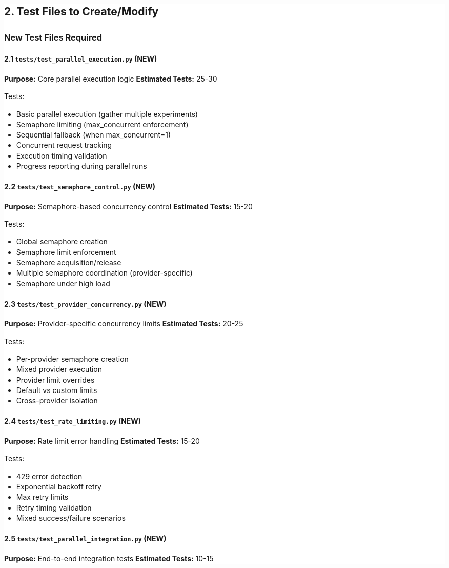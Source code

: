 
## 2. Test Files to Create/Modify

### New Test Files Required

#### 2.1 `tests/test_parallel_execution.py` (NEW)
**Purpose:** Core parallel execution logic
**Estimated Tests:** 25-30

Tests:
- Basic parallel execution (gather multiple experiments)
- Semaphore limiting (max_concurrent enforcement)
- Sequential fallback (when max_concurrent=1)
- Concurrent request tracking
- Execution timing validation
- Progress reporting during parallel runs

#### 2.2 `tests/test_semaphore_control.py` (NEW)
**Purpose:** Semaphore-based concurrency control
**Estimated Tests:** 15-20

Tests:
- Global semaphore creation
- Semaphore limit enforcement
- Semaphore acquisition/release
- Multiple semaphore coordination (provider-specific)
- Semaphore under high load

#### 2.3 `tests/test_provider_concurrency.py` (NEW)
**Purpose:** Provider-specific concurrency limits
**Estimated Tests:** 20-25

Tests:
- Per-provider semaphore creation
- Mixed provider execution
- Provider limit overrides
- Default vs custom limits
- Cross-provider isolation

#### 2.4 `tests/test_rate_limiting.py` (NEW)
**Purpose:** Rate limit error handling
**Estimated Tests:** 15-20

Tests:
- 429 error detection
- Exponential backoff retry
- Max retry limits
- Retry timing validation
- Mixed success/failure scenarios

#### 2.5 `tests/test_parallel_integration.py` (NEW)
**Purpose:** End-to-end integration tests
**Estimated Tests:** 10-15
